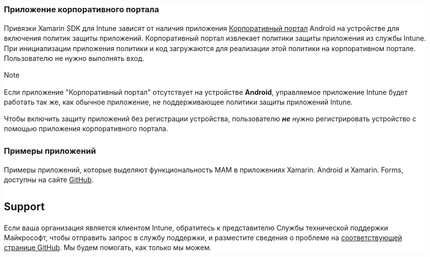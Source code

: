 ### <a name="company-portal-app"></a>Приложение корпоративного портала
Привязки Xamarin SDK для Intune зависят от наличия приложения [Корпоративный портал](https://play.google.com/store/apps/details?id=com.microsoft.windowsintune.companyportal) Android на устройстве для включения политик защиты приложений. Корпоративный портал извлекает политики защиты приложения из службы Intune. При инициализации приложения политики и код загружаются для реализации этой политики на корпоративном портале. Пользователю не нужно выполнять вход.

> [!NOTE]
> Если приложение "Корпоративный портал" отсутствует на устройстве **Android**, управляемое приложение Intune будет работать так же, как обычное приложение, не поддерживающее политики защиты приложений Intune.

Чтобы включить защиту приложений без регистрации устройства, пользователю _**не**_ нужно регистрировать устройство с помощью приложения корпоративного портала.

### <a name="sample-applications"></a>Примеры приложений
Примеры приложений, которые выделяют функциональность MAM в приложениях Xamarin. Android и Xamarin. Forms, доступны на сайте [GitHub](https://github.com/msintuneappsdk/Taskr-Sample-Intune-Xamarin-Android-Apps).

## <a name="support"></a>Support
Если ваша организация является клиентом Intune, обратитесь к представителю Службы технической поддержки Майкрософт, чтобы отправить запрос в службу поддержки, и разместите сведения о проблеме на [соответствующей странице GitHub](https://github.com/msintuneappsdk/intune-app-sdk-xamarin/issues). Мы будем помогать, как только мы можем. 
